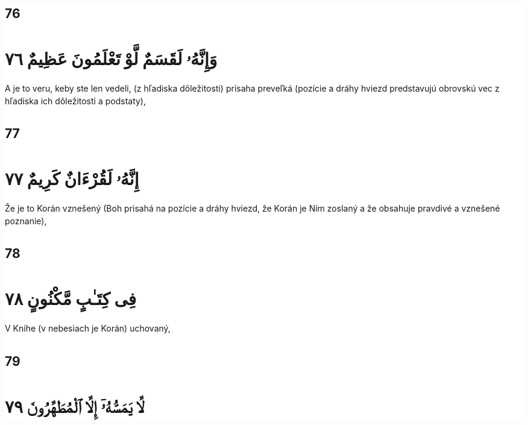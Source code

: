 ## 76


<Badge type="info" text="56:76" class="badge" />
<div>
<div class="main-verse" >

<h1 class="verse-arabic">وَإِنَّهُۥ لَقَسَمٌ لَّوْ تَعْلَمُونَ عَظِيمٌ ٧٦</h1>
</div>

<p>A je to veru, keby ste len vedeli, (z hľadiska dôležitosti) prísaha preveľká (pozície a dráhy hviezd predstavujú obrovskú vec z hľadiska ich dôležitosti a podstaty),</p>
</div>

<div class="break"></div>

## 77


<Badge type="info" text="56:77" class="badge" />
<div>
<div class="main-verse" >

<h1 class="verse-arabic">إِنَّهُۥ لَقُرْءَانٌ كَرِيمٌ ٧٧</h1>
</div>

<p>Že je to Korán vznešený (Boh prisahá na pozície a dráhy hviezd, že Korán je Ním zoslaný a že obsahuje pravdivé a vznešené poznanie),</p>
</div>

<div class="break"></div>

## 78


<Badge type="info" text="56:78" class="badge" />
<div>
<div class="main-verse" >

<h1 class="verse-arabic">فِى كِتَـٰبٍ مَّكْنُونٍ ٧٨</h1>
</div>

<p>V Knihe (v nebesiach je Korán) uchovaný,</p>
</div>

<div class="break"></div>

## 79


<Badge type="info" text="56:79" class="badge" />
<div>
<div class="main-verse" >

<h1 class="verse-arabic">لَّا يَمَسُّهُۥٓ إِلَّا ٱلْمُطَهَّرُونَ ٧٩</h1>
</div>
